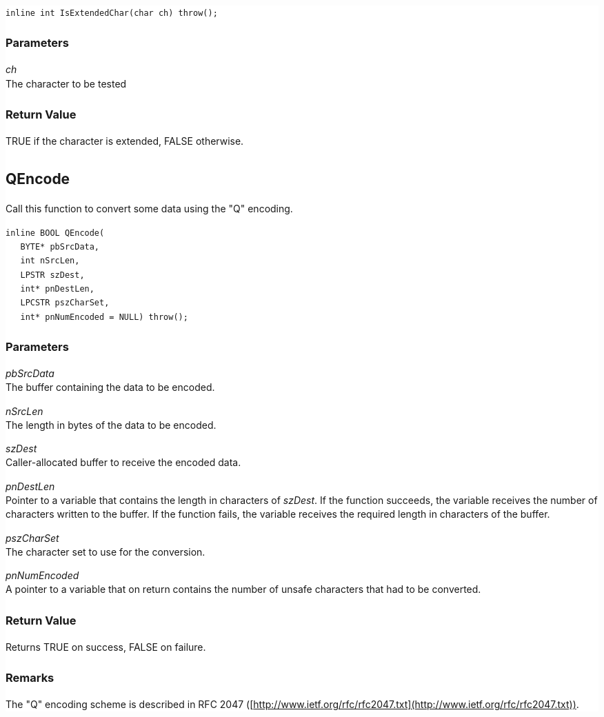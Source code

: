 ```  
inline int IsExtendedChar(char ch) throw();  
```  
  
### Parameters  
 *ch*  
 The character to be tested  
  
### Return Value  
 TRUE if the character is extended, FALSE otherwise.  
  
## <a name="qencode"></a> QEncode
Call this function to convert some data using the "Q" encoding.  
  
```  
inline BOOL QEncode(  
   BYTE* pbSrcData,  
   int nSrcLen,  
   LPSTR szDest,  
   int* pnDestLen,  
   LPCSTR pszCharSet,  
   int* pnNumEncoded = NULL) throw();  
```  
  
### Parameters  
 *pbSrcData*  
 The buffer containing the data to be encoded.  
  
 *nSrcLen*  
 The length in bytes of the data to be encoded.  
  
 *szDest*  
 Caller-allocated buffer to receive the encoded data.  
  
 *pnDestLen*  
 Pointer to a variable that contains the length in characters of *szDest*. If the function succeeds, the variable receives the number of characters written to the buffer. If the function fails, the variable receives the required length in characters of the buffer.  
  
 *pszCharSet*  
 The character set to use for the conversion.  
  
 *pnNumEncoded*  
 A pointer to a variable that on return contains the number of unsafe characters that had to be converted.  
  
### Return Value  
 Returns TRUE on success, FALSE on failure.  
  
### Remarks  
 The "Q" encoding scheme is described in RFC 2047 ([http://www.ietf.org/rfc/rfc2047.txt](http://www.ietf.org/rfc/rfc2047.txt)).  
  